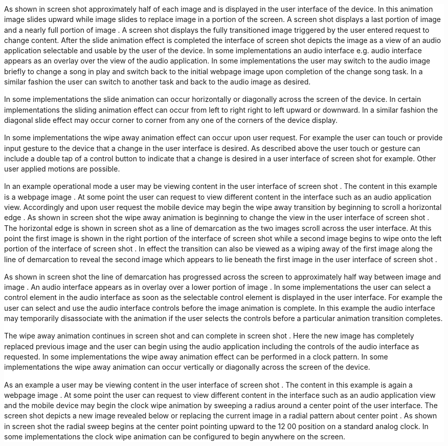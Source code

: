 As shown in screen shot approximately half of each image and is displayed in the user interface of the device. In this animation image slides upward while image slides to replace image in a portion of the screen. A screen shot displays a last portion of image and a nearly full portion of image . A screen shot displays the fully transitioned image triggered by the user entered request to change content. After the slide animation effect is completed the interface of screen shot depicts the image as a view of an audio application selectable and usable by the user of the device. In some implementations an audio interface e.g. audio interface appears as an overlay over the view of the audio application. In some implementations the user may switch to the audio image briefly to change a song in play and switch back to the initial webpage image upon completion of the change song task. In a similar fashion the user can switch to another task and back to the audio image as desired.

In some implementations the slide animation can occur horizontally or diagonally across the screen of the device. In certain implementations the sliding animation effect can occur from left to right right to left upward or downward. In a similar fashion the diagonal slide effect may occur corner to corner from any one of the corners of the device display.

In some implementations the wipe away animation effect can occur upon user request. For example the user can touch or provide input gesture to the device that a change in the user interface is desired. As described above the user touch or gesture can include a double tap of a control button to indicate that a change is desired in a user interface of screen shot for example. Other user applied motions are possible.

In an example operational mode a user may be viewing content in the user interface of screen shot . The content in this example is a webpage image . At some point the user can request to view different content in the interface such as an audio application view. Accordingly and upon user request the mobile device may begin the wipe away transition by beginning to scroll a horizontal edge . As shown in screen shot the wipe away animation is beginning to change the view in the user interface of screen shot . The horizontal edge is shown in screen shot as a line of demarcation as the two images scroll across the user interface. At this point the first image is shown in the right portion of the interface of screen shot while a second image begins to wipe onto the left portion of the interface of screen shot . In effect the transition can also be viewed as a wiping away of the first image along the line of demarcation to reveal the second image which appears to lie beneath the first image in the user interface of screen shot .

As shown in screen shot the line of demarcation has progressed across the screen to approximately half way between image and image . An audio interface appears as in overlay over a lower portion of image . In some implementations the user can select a control element in the audio interface as soon as the selectable control element is displayed in the user interface. For example the user can select and use the audio interface controls before the image animation is complete. In this example the audio interface may temporarily disassociate with the animation if the user selects the controls before a particular animation transition completes.

The wipe away animation continues in screen shot and can complete in screen shot . Here the new image has completely replaced previous image and the user can begin using the audio application including the controls of the audio interface as requested. In some implementations the wipe away animation effect can be performed in a clock pattern. In some implementations the wipe away animation can occur vertically or diagonally across the screen of the device.

As an example a user may be viewing content in the user interface of screen shot . The content in this example is again a webpage image . At some point the user can request to view different content in the interface such as an audio application view and the mobile device may begin the clock wipe animation by sweeping a radius around a center point of the user interface. The screen shot depicts a new image revealed below or replacing the current image in a radial pattern about center point . As shown in screen shot the radial sweep begins at the center point pointing upward to the 12 00 position on a standard analog clock. In some implementations the clock wipe animation can be configured to begin anywhere on the screen.
